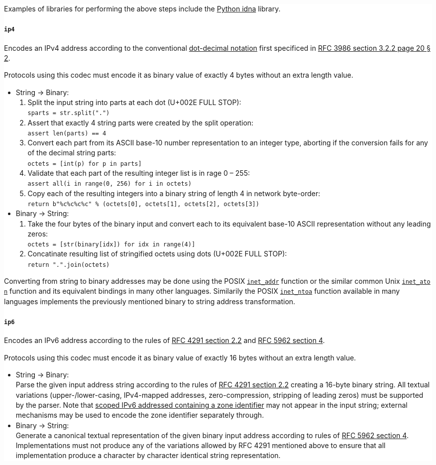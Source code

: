 Examples of libraries for performing the above steps include the [Python idna](https://pypi.org/project/idna/) library.

#### `ip4`

Encodes an IPv4 address according to the conventional [dot-decimal notation](https://en.wikipedia.org/wiki/Dot-decimal_notation) first specificed in [RFC 3986 section 3.2.2 page 20 § 2](https://tools.ietf.org/html/rfc3986#page-20).

Protocols using this codec must encode it as binary value of exactly 4 bytes without
an extra length value.

 * String → Binary:
    1. Split the input string into parts at each dot (U+002E FULL STOP):  
       `sparts = str.split(".")`
    2. Assert that exactly 4 string parts were created by the split operation:  
       `assert len(parts) == 4`
    3. Convert each part from its ASCII base-10 number representation to an integer type, aborting if the conversion fails for any of the decimal string parts:  
       `octets = [int(p) for p in parts]`
    4. Validate that each part of the resulting integer list is in rage 0 – 255:  
       `assert all(i in range(0, 256) for i in octets)`
    4. Copy each of the resulting integers into a binary string of length 4 in network byte-order:  
       `return b"%c%c%c%c" % (octets[0], octets[1], octets[2], octets[3])`
 * Binary → String:
    1. Take the four bytes of the binary input and convert each to its equivalent base-10 ASCII representation without any leading zeros:  
       `octets = [str(binary[idx]) for idx in range(4)]`
    2. Concatinate resulting list of stringified octets using dots (U+002E FULL STOP):  
       `return ".".join(octets)`

Converting from string to binary addresses may be done using the POSIX
[`inet_addr`](https://pubs.opengroup.org/onlinepubs/9699919799/functions/inet_addr.html)
function or the similar common Unix [`inet_aton`](https://man.cx/inet_aton(3))
function and its equivalent bindings in many other languages. Similarily the POSIX
[`inet_ntoa`](https://pubs.opengroup.org/onlinepubs/9699919799/functions/inet_ntoa.html)
function available in many languages implements the previously mentioned binary
to string address transformation.

#### `ip6`

Encodes an IPv6 address according to the rules of [RFC 4291 section 2.2](https://tools.ietf.org/html/rfc4291#section-2.2) and [RFC 5962 section 4](https://tools.ietf.org/html/rfc5952#section-4).

Protocols using this codec must encode it as binary value of exactly 16 bytes without
an extra length value.

 * String → Binary:  
   Parse the given input address string according to the rules of [RFC 4291 section 2.2](https://tools.ietf.org/html/rfc4291#section-2.2) creating a 16-byte binary string. All textual variations (upper-/lower-casing, IPv4-mapped addresses, zero-compression, stripping of leading zeros) must be supported by the parser. Note that [scoped IPv6 addressed containing a zone identifier](https://tools.ietf.org/html/draft-ietf-ipngwg-scopedaddr-format-02) may not appear in the input string; external mechanisms may be used to encode the zone identifier separately through.
 * Binary → String:  
   Generate a canonical textual representation of the given binary input address according to rules of [RFC 5962 section 4](https://tools.ietf.org/html/rfc5952#section-4). Implementations must not produce any of the variations allowed by RFC 4291 mentioned above to ensure that all implementation produce a character by character identical string representation.
